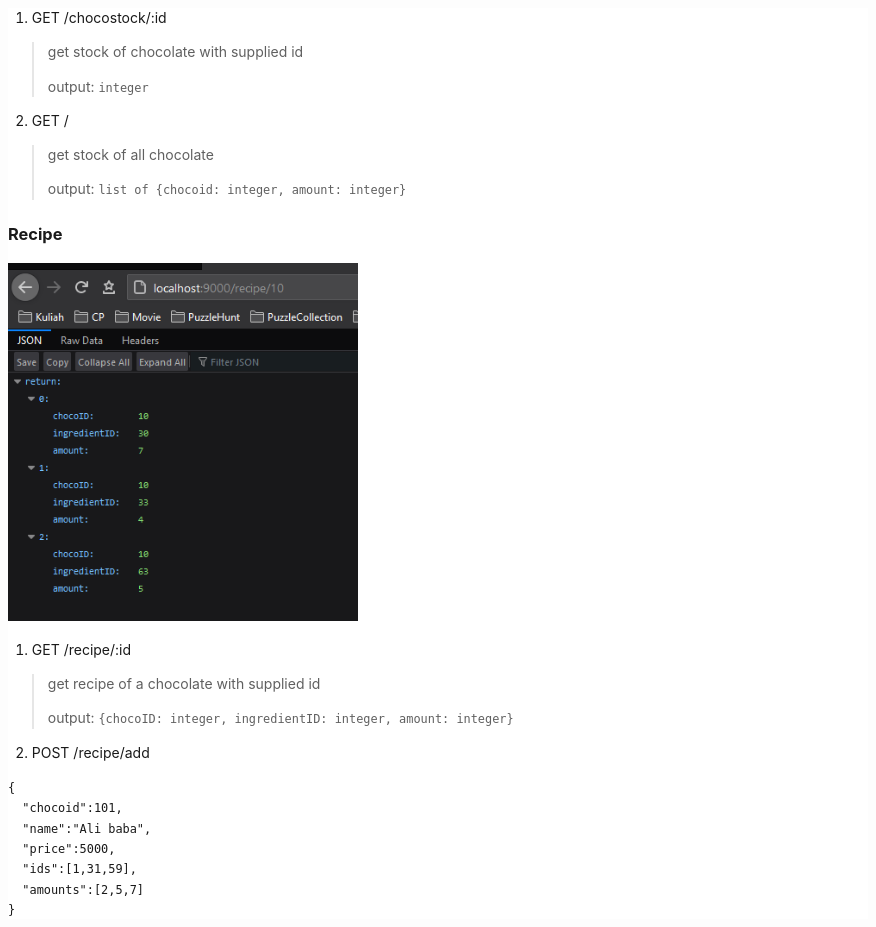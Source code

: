 
1. GET /chocostock/:id

> get stock of chocolate with supplied id
>
> output: `integer`

2. GET /

> get stock of all chocolate
>
> output: `list of {chocoid: integer, amount: integer}`

### Recipe

<img src="./screenshot/api_recipe.png" width="350px">

1. GET /recipe/:id

> get recipe of a chocolate with supplied id
>
> output: `{chocoID: integer, ingredientID: integer, amount: integer}`

2. POST /recipe/add

```
{
  "chocoid":101,
  "name":"Ali baba",
  "price":5000,
  "ids":[1,31,59],
  "amounts":[2,5,7]
}
```
